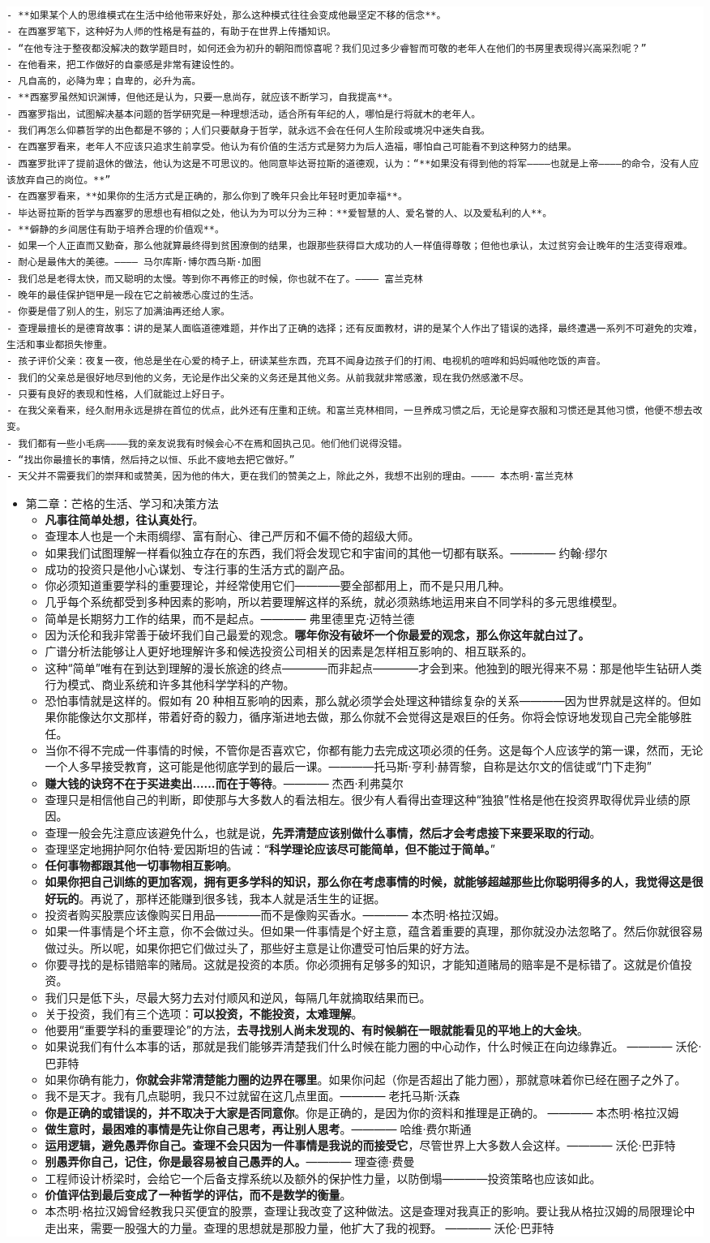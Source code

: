	- **如果某个人的思维模式在生活中给他带来好处，那么这种模式往往会变成他最坚定不移的信念**。
	- 在西塞罗笔下，这种好为人师的性格是有益的，有助于在世界上传播知识。
	- “在他专注于整夜都没解决的数学题目时，如何还会为初升的朝阳而惊喜呢？我们见过多少睿智而可敬的老年人在他们的书房里表现得兴高采烈呢？”
	- 在他看来，把工作做好的自豪感是非常有建设性的。
	- 凡自高的，必降为卑；自卑的，必升为高。
	- **西塞罗虽然知识渊博，但他还是认为，只要一息尚存，就应该不断学习，自我提高**。
	- 西塞罗指出，试图解决基本问题的哲学研究是一种理想活动，适合所有年纪的人，哪怕是行将就木的老年人。
	- 我们再怎么仰慕哲学的出色都是不够的；人们只要献身于哲学，就永远不会在任何人生阶段或境况中迷失自我。
	- 在西塞罗看来，老年人不应该只追求生前享受。他认为有价值的生活方式是努力为后人造福，哪怕自己可能看不到这种努力的结果。
	- 西塞罗批评了提前退休的做法，他认为这是不可思议的。他同意毕达哥拉斯的道德观，认为：“**如果没有得到他的将军————也就是上帝————的命令，没有人应该放弃自己的岗位。**”
	- 在西塞罗看来，**如果你的生活方式是正确的，那么你到了晚年只会比年轻时更加幸福**。
	- 毕达哥拉斯的哲学与西塞罗的思想也有相似之处，他认为为可以分为三种：**爱智慧的人、爱名誉的人、以及爱私利的人**。
	- **僻静的乡间居住有助于培养合理的价值观**。
	- 如果一个人正直而又勤奋，那么他就算最终得到贫困潦倒的结果，也跟那些获得巨大成功的人一样值得尊敬；但他也承认，太过贫穷会让晚年的生活变得艰难。
	- 耐心是最伟大的美德。———— 马尔库斯·博尔西乌斯·加图
	- 我们总是老得太快，而又聪明的太慢。等到你不再修正的时候，你也就不在了。———— 富兰克林
	- 晚年的最佳保护铠甲是一段在它之前被悉心度过的生活。
	- 你要是借了别人的生，别忘了加满油再还给人家。
	- 查理最擅长的是德育故事：讲的是某人面临道德难题，并作出了正确的选择；还有反面教材，讲的是某个人作出了错误的选择，最终遭遇一系列不可避免的灾难，生活和事业都损失惨重。
	- 孩子评价父亲：夜复一夜，他总是坐在心爱的椅子上，研读某些东西，充耳不闻身边孩子们的打闹、电视机的喧哗和妈妈喊他吃饭的声音。
	- 我们的父亲总是很好地尽到他的义务，无论是作出父亲的义务还是其他义务。从前我就非常感激，现在我仍然感激不尽。
	- 只要有良好的表现和性格，人们就能过上好日子。
	- 在我父亲看来，经久耐用永远是排在首位的优点，此外还有庄重和正统。和富兰克林相同，一旦养成习惯之后，无论是穿衣服和习惯还是其他习惯，他便不想去改变。
	- 我们都有一些小毛病————我的亲友说我有时候会心不在焉和固执己见。他们他们说得没错。
	- “找出你最擅长的事情，然后持之以恒、乐此不疲地去把它做好。”
	- 天父并不需要我们的崇拜和或赞美，因为他的伟大，更在我们的赞美之上，除此之外，我想不出别的理由。———— 本杰明·富兰克林
- 第二章：芒格的生活、学习和决策方法
	- **凡事往简单处想，往认真处行**。
	- 查理本人也是一个未雨绸缪、富有耐心、律己严厉和不偏不倚的超级大师。
	- 如果我们试图理解一样看似独立存在的东西，我们将会发现它和宇宙间的其他一切都有联系。———— 约翰·缪尔
	- 成功的投资只是他小心谋划、专注行事的生活方式的副产品。
	- 你必须知道重要学科的重要理论，并经常使用它们————要全部都用上，而不是只用几种。
	- 几乎每个系统都受到多种因素的影响，所以若要理解这样的系统，就必须熟练地运用来自不同学科的多元思维模型。
	- 简单是长期努力工作的结果，而不是起点。———— 弗里德里克·迈特兰德
	- 因为沃伦和我非常善于破坏我们自己最爱的观念。**哪年你没有破坏一个你最爱的观念，那么你这年就白过了。**
	- 广谱分析法能够让人更好地理解许多和候选投资公司相关的因素是怎样相互影响的、相互联系的。
	- 这种“简单”唯有在到达到理解的漫长旅途的终点————而非起点————才会到来。他独到的眼光得来不易：那是他毕生钻研人类行为模式、商业系统和许多其他科学学科的产物。
	- 恐怕事情就是这样的。假如有 20 种相互影响的因素，那么就必须学会处理这种错综复杂的关系————因为世界就是这样的。但如果你能像达尔文那样，带着好奇的毅力，循序渐进地去做，那么你就不会觉得这是艰巨的任务。你将会惊讶地发现自己完全能够胜任。
	- 当你不得不完成一件事情的时候，不管你是否喜欢它，你都有能力去完成这项必须的任务。这是每个人应该学的第一课，然而，无论一个人多早接受教育，这可能是他彻底学到的最后一课。————托马斯·亨利·赫胥黎，自称是达尔文的信徒或“门下走狗”
	- **赚大钱的诀窍不在于买进卖出……而在于等待**。———— 杰西·利弗莫尔
	- 查理只是相信他自己的判断，即使那与大多数人的看法相左。很少有人看得出查理这种“独狼”性格是他在投资界取得优异业绩的原因。
	- 查理一般会先注意应该避免什么，也就是说，**先弄清楚应该别做什么事情，然后才会考虑接下来要采取的行动**。
	- 查理坚定地拥护阿尔伯特·爱因斯坦的告诫：“**科学理论应该尽可能简单，但不能过于简单。**”
	- **任何事物都跟其他一切事物相互影响**。
	- **如果你把自己训练的更加客观，拥有更多学科的知识，那么你在考虑事情的时候，就能够超越那些比你聪明得多的人，我觉得这是很好玩的**。再说了，那样还能赚到很多钱，我本人就是活生生的证据。
	- 投资者购买股票应该像购买日用品————而不是像购买香水。———— 本杰明·格拉汉姆。
	- 如果一件事情是个坏主意，你不会做过头。但如果一件事情是个好主意，蕴含着重要的真理，那你就没办法忽略了。然后你就很容易做过头。所以呢，如果你把它们做过头了，那些好主意是让你遭受可怕后果的好方法。
	- 你要寻找的是标错赔率的赌局。这就是投资的本质。你必须拥有足够多的知识，才能知道赌局的赔率是不是标错了。这就是价值投资。
	- 我们只是低下头，尽最大努力去对付顺风和逆风，每隔几年就摘取结果而已。
	- 关于投资，我们有三个选项：**可以投资，不能投资，太难理解**。
	- 他要用“重要学科的重要理论”的方法，**去寻找别人尚未发现的、有时候躺在一眼就能看见的平地上的大金块**。
	- 如果说我们有什么本事的话，那就是我们能够弄清楚我们什么时候在能力圈的中心动作，什么时候正在向边缘靠近。 ———— 沃伦·巴菲特
	- 如果你确有能力，**你就会非常清楚能力圈的边界在哪里**。如果你问起（你是否超出了能力圈），那就意味着你已经在圈子之外了。
	- 我不是天才。我有几点聪明，我只不过就留在这几点里面。———— 老托马斯·沃森
	- **你是正确的或错误的，并不取决于大家是否同意你**。你是正确的，是因为你的资料和推理是正确的。 ———— 本杰明·格拉汉姆
	- **做生意时，最困难的事情是先让你自己思考，再让别人思考**。———— 哈维·费尔斯通
	- **运用逻辑，避免愚弄你自己。查理不会只因为一件事情是我说的而接受它**，尽管世界上大多数人会这样。———— 沃伦·巴菲特
	- **别愚弄你自己，记住，你是最容易被自己愚弄的人。**———— 理查德·费曼
	- 工程师设计桥梁时，会给它一个后备支撑系统以及额外的保护性力量，以防倒塌————投资策略也应该如此。
	- **价值评估到最后变成了一种哲学的评估，而不是数学的衡量**。
	- 本杰明·格拉汉姆曾经教我只买便宜的股票，查理让我改变了这种做法。这是查理对我真正的影响。要让我从格拉汉姆的局限理论中走出来，需要一股强大的力量。查理的思想就是那股力量，他扩大了我的视野。 ———— 沃伦·巴菲特